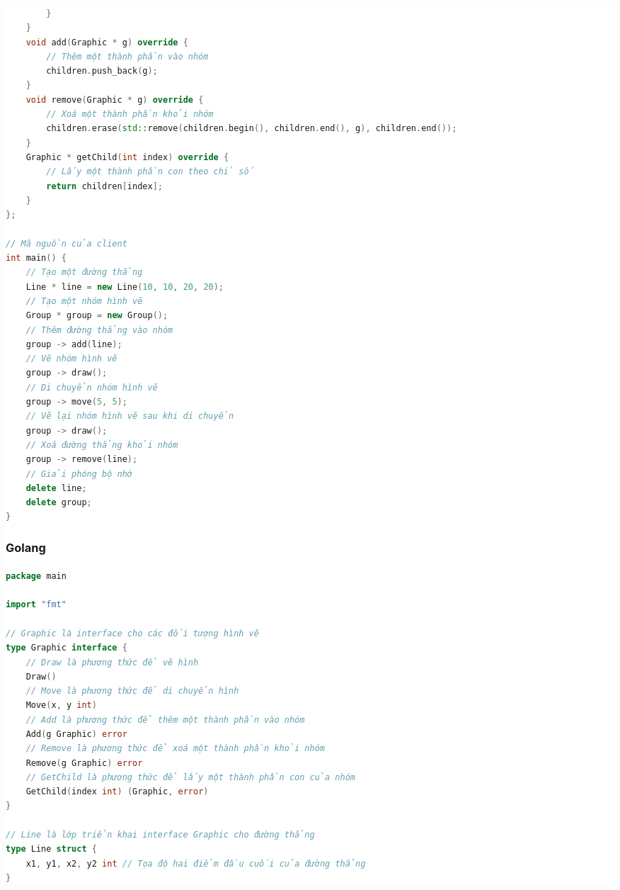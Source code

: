 ```cpp
        }
    }
    void add(Graphic * g) override {
        // Thêm một thành phần vào nhóm
        children.push_back(g);
    }
    void remove(Graphic * g) override {
        // Xoá một thành phần khỏi nhóm
        children.erase(std::remove(children.begin(), children.end(), g), children.end());
    }
    Graphic * getChild(int index) override {
        // Lấy một thành phần con theo chỉ số
        return children[index];
    }
};

// Mã nguồn của client
int main() {
    // Tạo một đường thẳng
    Line * line = new Line(10, 10, 20, 20);
    // Tạo một nhóm hình vẽ
    Group * group = new Group();
    // Thêm đường thẳng vào nhóm
    group -> add(line);
    // Vẽ nhóm hình vẽ
    group -> draw();
    // Di chuyển nhóm hình vẽ
    group -> move(5, 5);
    // Vẽ lại nhóm hình vẽ sau khi di chuyển
    group -> draw();
    // Xoá đường thẳng khỏi nhóm
    group -> remove(line);
    // Giải phóng bộ nhớ
    delete line;
    delete group;
}
```

### Golang

```go
package main

import "fmt"

// Graphic là interface cho các đối tượng hình vẽ
type Graphic interface {
	// Draw là phương thức để vẽ hình
	Draw()
	// Move là phương thức để di chuyển hình
	Move(x, y int)
	// Add là phương thức để thêm một thành phần vào nhóm
	Add(g Graphic) error
	// Remove là phương thức để xoá một thành phần khỏi nhóm
	Remove(g Graphic) error
	// GetChild là phương thức để lấy một thành phần con của nhóm
	GetChild(index int) (Graphic, error)
}

// Line là lớp triển khai interface Graphic cho đường thẳng
type Line struct {
	x1, y1, x2, y2 int // Tọa độ hai điểm đầu cuối của đường thẳng
}
```